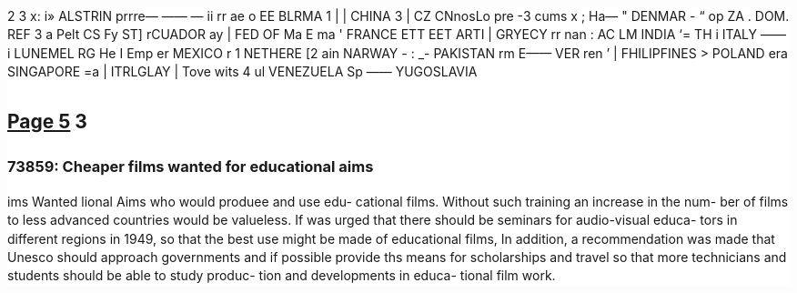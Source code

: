   
2 3 
x: i» 
ALSTRIN prrre— —— 
— 
ii rr ae o EE 
BLRMA 1 
| | 
CHINA 3 | 
CZ CNnosLo pre -3 
cums x ; Ha— " 
DENMAR - “ op ZA . 
DOM. REF 3 a Pelt CS Fy ST] 
rCUADOR ay 
| 
FED OF Ma E ma ' 
FRANCE ETT EET ARTI | 
GRYECY rr 
nan : 
AC LM 
INDIA ‘= TH i 
ITALY —— i 
LUNEMEL RG He I Emp er 
MEXICO r 1 
NETHERE [2 ain 
NARWAY - : _- 
PAKISTAN rm E—— VER 
ren ’ | 
FHILIPFINES > 
POLAND era 
SINGAPORE =a 
| 
ITRLGLAY | Tove wits 4 ul 
VENEZUELA Sp —— 
YUGOSLAVIA

## [Page 5](073850engo.pdf#page=5) 3

### 73859: Cheaper films wanted for educational aims

ims Wanted 
lional Aims 
who would produee and use edu- 
cational films. Without such 
training an increase in the num- 
ber of films to less advanced 
countries would be valueless. If 
was urged that there should be 
seminars for audio-visual educa- 
tors in different regions in 1949, 
so that the best use might be 
made of educational films, 
In addition, a recommendation 
was made that Unesco should 
approach governments and if 
possible provide ths means for 
scholarships and travel so that 
more technicians and students 
should be able to study produc- 
tion and developments in educa- 
tional film work. 